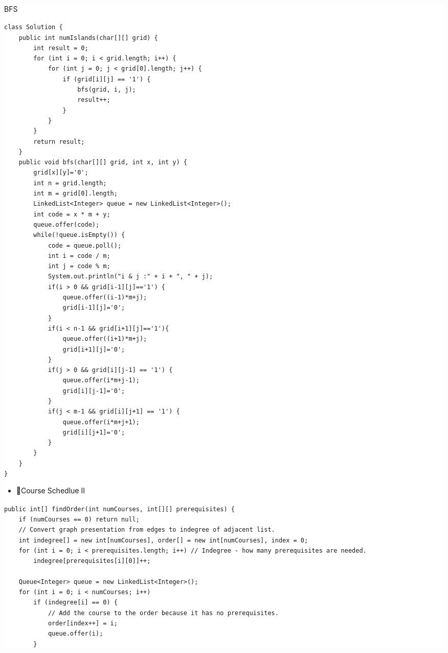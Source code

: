 BFS 
```
class Solution {
    public int numIslands(char[][] grid) {
        int result = 0;
        for (int i = 0; i < grid.length; i++) {
            for (int j = 0; j < grid[0].length; j++) {
                if (grid[i][j] == '1') {
                    bfs(grid, i, j);
                    result++;
                }
            }
        }
        return result;
    }
    public void bfs(char[][] grid, int x, int y) {
        grid[x][y]='0';
        int n = grid.length;
        int m = grid[0].length;
        LinkedList<Integer> queue = new LinkedList<Integer>();  
        int code = x * m + y;  
        queue.offer(code);  
        while(!queue.isEmpty()) {  
            code = queue.poll();  
            int i = code / m;  
            int j = code % m;  
            System.out.println("i & j :" + i + ", " + j);
            if(i > 0 && grid[i-1][j]=='1') {  
                queue.offer((i-1)*m+j);  
                grid[i-1][j]='0';  
            }  
            if(i < n-1 && grid[i+1][j]=='1'){  
                queue.offer((i+1)*m+j);  
                grid[i+1][j]='0';  
            }  
            if(j > 0 && grid[i][j-1] == '1') {  
                queue.offer(i*m+j-1);  
                grid[i][j-1]='0';  
            }  
            if(j < m-1 && grid[i][j+1] == '1') {  
                queue.offer(i*m+j+1);  
                grid[i][j+1]='0';  
            } 
        }
    }
}
```
+ Course Schedlue II 
```
public int[] findOrder(int numCourses, int[][] prerequisites) { 
    if (numCourses == 0) return null;
    // Convert graph presentation from edges to indegree of adjacent list.
    int indegree[] = new int[numCourses], order[] = new int[numCourses], index = 0;
    for (int i = 0; i < prerequisites.length; i++) // Indegree - how many prerequisites are needed.
        indegree[prerequisites[i][0]]++;    

    Queue<Integer> queue = new LinkedList<Integer>();
    for (int i = 0; i < numCourses; i++) 
        if (indegree[i] == 0) {
            // Add the course to the order because it has no prerequisites.
            order[index++] = i;
            queue.offer(i);
        }

```